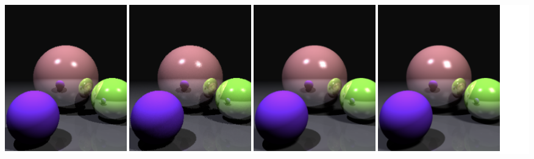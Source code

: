 <img src="three-spheres-g.png" width="200"> <img src="three-spheres-jg.png" width="200"> <img src="three-spheres-wjg.png" width="200"> <img src="three-spheres-ejg.png" width="200">